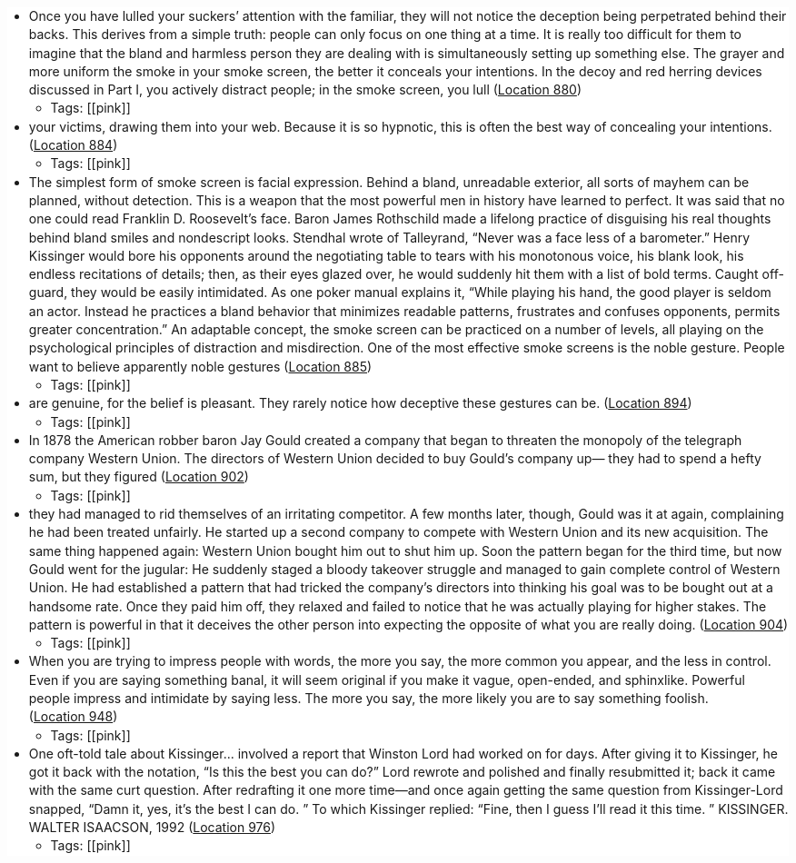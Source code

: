 - Once you have lulled your suckers’ attention with the familiar, they will not notice the deception being perpetrated behind their backs. This derives from a simple truth: people can only focus on one thing at a time. It is really too difficult for them to imagine that the bland and harmless person they are dealing with is simultaneously setting up something else. The grayer and more uniform the smoke in your smoke screen, the better it conceals your intentions. In the decoy and red herring devices discussed in Part I, you actively distract people; in the smoke screen, you lull ([Location 880](https://readwise.io/to_kindle?action=open&asin=B0024CEZR6&location=880))
    - Tags: [[pink]] 
- your victims, drawing them into your web. Because it is so hypnotic, this is often the best way of concealing your intentions. ([Location 884](https://readwise.io/to_kindle?action=open&asin=B0024CEZR6&location=884))
    - Tags: [[pink]] 
- The simplest form of smoke screen is facial expression. Behind a bland, unreadable exterior, all sorts of mayhem can be planned, without detection. This is a weapon that the most powerful men in history have learned to perfect. It was said that no one could read Franklin D. Roosevelt’s face. Baron James Rothschild made a lifelong practice of disguising his real thoughts behind bland smiles and nondescript looks. Stendhal wrote of Talleyrand, “Never was a face less of a barometer.” Henry Kissinger would bore his opponents around the negotiating table to tears with his monotonous voice, his blank look, his endless recitations of details; then, as their eyes glazed over, he would suddenly hit them with a list of bold terms. Caught off-guard, they would be easily intimidated. As one poker manual explains it, “While playing his hand, the good player is seldom an actor. Instead he practices a bland behavior that minimizes readable patterns, frustrates and confuses opponents, permits greater concentration.” An adaptable concept, the smoke screen can be practiced on a number of levels, all playing on the psychological principles of distraction and misdirection. One of the most effective smoke screens is the noble gesture. People want to believe apparently noble gestures ([Location 885](https://readwise.io/to_kindle?action=open&asin=B0024CEZR6&location=885))
    - Tags: [[pink]] 
- are genuine, for the belief is pleasant. They rarely notice how deceptive these gestures can be. ([Location 894](https://readwise.io/to_kindle?action=open&asin=B0024CEZR6&location=894))
    - Tags: [[pink]] 
- In 1878 the American robber baron Jay Gould created a company that began to threaten the monopoly of the telegraph company Western Union. The directors of Western Union decided to buy Gould’s company up— they had to spend a hefty sum, but they figured ([Location 902](https://readwise.io/to_kindle?action=open&asin=B0024CEZR6&location=902))
    - Tags: [[pink]] 
- they had managed to rid themselves of an irritating competitor. A few months later, though, Gould was it at again, complaining he had been treated unfairly. He started up a second company to compete with Western Union and its new acquisition. The same thing happened again: Western Union bought him out to shut him up. Soon the pattern began for the third time, but now Gould went for the jugular: He suddenly staged a bloody takeover struggle and managed to gain complete control of Western Union. He had established a pattern that had tricked the company’s directors into thinking his goal was to be bought out at a handsome rate. Once they paid him off, they relaxed and failed to notice that he was actually playing for higher stakes. The pattern is powerful in that it deceives the other person into expecting the opposite of what you are really doing. ([Location 904](https://readwise.io/to_kindle?action=open&asin=B0024CEZR6&location=904))
    - Tags: [[pink]] 
- When you are trying to impress people with words, the more you say, the more common you appear, and the less in control. Even if you are saying something banal, it will seem original if you make it vague, open-ended, and sphinxlike. Powerful people impress and intimidate by saying less. The more you say, the more likely you are to say something foolish. ([Location 948](https://readwise.io/to_kindle?action=open&asin=B0024CEZR6&location=948))
    - Tags: [[pink]] 
- One oft-told tale about Kissinger... involved a report that Winston Lord had worked on for days. After giving it to Kissinger, he got it back with the notation, “Is this the best you can do?” Lord rewrote and polished and finally resubmitted it; back it came with the same curt question. After redrafting it one more time—and once again getting the same question from Kissinger-Lord snapped, “Damn it, yes, it’s the best I can do. ” To which Kissinger replied: “Fine, then I guess I’ll read it this time. ” KISSINGER. WALTER ISAACSON, 1992 ([Location 976](https://readwise.io/to_kindle?action=open&asin=B0024CEZR6&location=976))
    - Tags: [[pink]] 